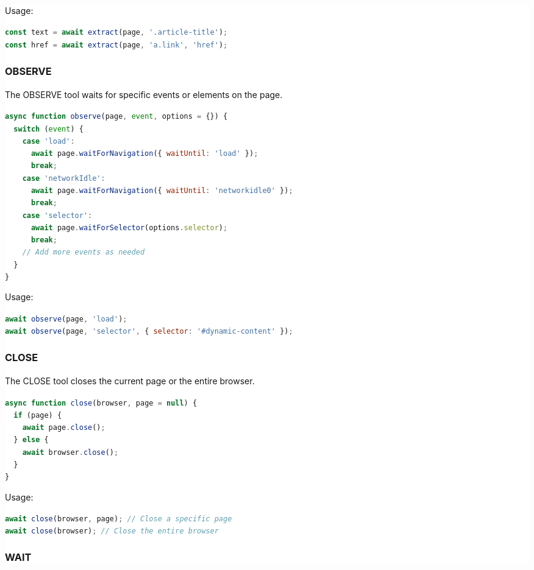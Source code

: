 Usage:
```javascript
const text = await extract(page, '.article-title');
const href = await extract(page, 'a.link', 'href');
```

### OBSERVE

The OBSERVE tool waits for specific events or elements on the page.

```javascript
async function observe(page, event, options = {}) {
  switch (event) {
    case 'load':
      await page.waitForNavigation({ waitUntil: 'load' });
      break;
    case 'networkIdle':
      await page.waitForNavigation({ waitUntil: 'networkidle0' });
      break;
    case 'selector':
      await page.waitForSelector(options.selector);
      break;
    // Add more events as needed
  }
}
```

Usage:
```javascript
await observe(page, 'load');
await observe(page, 'selector', { selector: '#dynamic-content' });
```

### CLOSE

The CLOSE tool closes the current page or the entire browser.

```javascript
async function close(browser, page = null) {
  if (page) {
    await page.close();
  } else {
    await browser.close();
  }
}
```

Usage:
```javascript
await close(browser, page); // Close a specific page
await close(browser); // Close the entire browser
```

### WAIT
